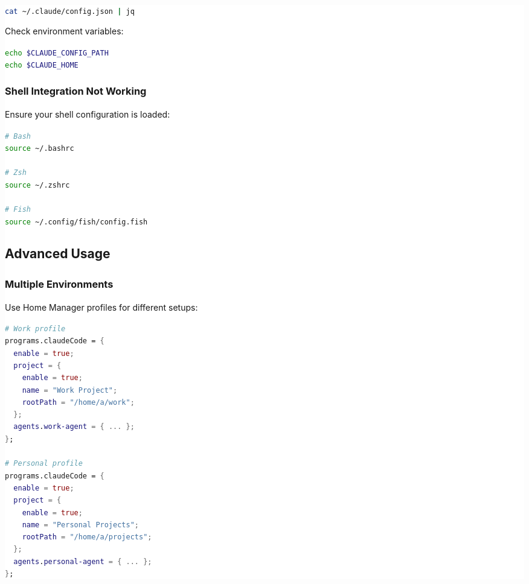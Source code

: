 ```bash
cat ~/.claude/config.json | jq
```

Check environment variables:

```bash
echo $CLAUDE_CONFIG_PATH
echo $CLAUDE_HOME
```

### Shell Integration Not Working

Ensure your shell configuration is loaded:

```bash
# Bash
source ~/.bashrc

# Zsh
source ~/.zshrc

# Fish
source ~/.config/fish/config.fish
```

## Advanced Usage

### Multiple Environments

Use Home Manager profiles for different setups:

```nix
# Work profile
programs.claudeCode = {
  enable = true;
  project = {
    enable = true;
    name = "Work Project";
    rootPath = "/home/a/work";
  };
  agents.work-agent = { ... };
};

# Personal profile
programs.claudeCode = {
  enable = true;
  project = {
    enable = true;
    name = "Personal Projects";
    rootPath = "/home/a/projects";
  };
  agents.personal-agent = { ... };
};
```
